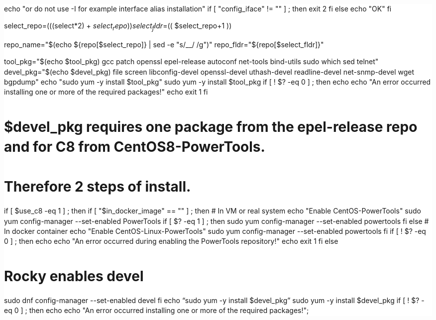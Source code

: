  echo "or do not use -I for example interface alias installation"
  if [ "config_iface" != "" ] ; then
    exit 2
  fi
else
  echo "OK"
fi

select_repo=$(( ($select*2) + $select_repo ))
select_fldr=$(( $select_repo+1 ))

repo_name="$(echo ${repo[$select_repo]} | sed -e "s/__/ /g")"
repo_fldr="${repo[$select_fldr]}"

tool_pkg="$(echo $tool_pkg) gcc patch openssl epel-release autoconf net-tools bind-utils sudo which sed telnet"
devel_pkg="$(echo $devel_pkg) file screen libconfig-devel openssl-devel uthash-devel readline-devel net-snmp-devel wget bgpdump"
echo "sudo yum -y install $tool_pkg"
sudo yum -y install $tool_pkg
if [ ! $? -eq 0 ] ; then
  echo
  echo "An error occurred installing one or more of the required packages!"
  echo
  exit 1
fi
# $devel_pkg requires one package from the epel-release repo and for C8 from CentOS8-PowerTools. 
# Therefore 2 steps of install.
if [ $use_c8 -eq 1 ] ; then
  if [ "$in_docker_image" == "" ] ; then
    # In VM or real system
    echo "Enable CentOS-PowerTools"
    sudo yum config-manager --set-enabled PowerTools
    if [ $? -eq 1 ] ; then
      sudo yum config-manager --set-enabled powertools
    fi
  else
    # In docker container
    echo "Enable CentOS-Linux-PowerTools"
    sudo yum config-manager --set-enabled powertools
  fi
  if [ ! $? -eq 0 ] ; then
    echo
    echo "An error occurred during enabling the PowerTools repository!"
    echo
    exit 1
  fi
else
  # Rocky enables devel
  sudo dnf config-manager --set-enabled devel
fi
echo “sudo yum -y install $devel_pkg”
sudo yum -y install $devel_pkg
if [ ! $? -eq 0 ] ; then
  echo
  echo "An error occurred installing one or more of the required packages!";